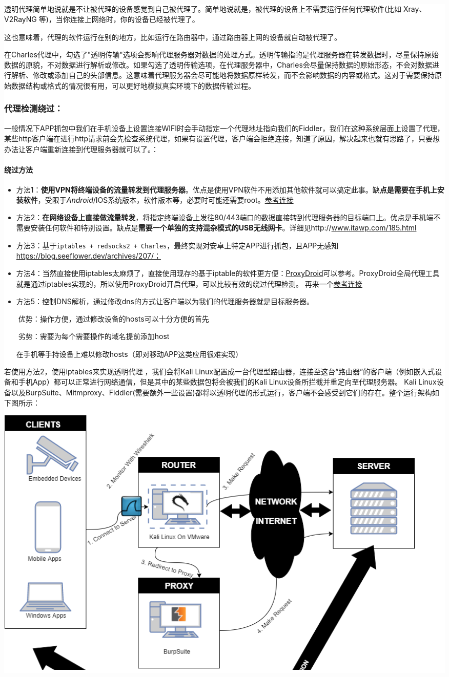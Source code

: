 透明代理简单地说就是不让被代理的设备感觉到自己被代理了。简单地说就是，被代理的设备上不需要运行任何代理软件(比如 Xray、V2RayNG 等)，当你连接上网络时，你的设备已经被代理了。

这也意味着，代理的软件运行在别的地方，比如运行在路由器中，通过路由器上网的设备就自动被代理了。

在Charles代理中，勾选了"透明传输"选项会影响代理服务器对数据的处理方式。透明传输指的是代理服务器在转发数据时，尽量保持原始数据的原貌，不对数据进行解析或修改。如果勾选了透明传输选项，在代理服务器中，Charles会尽量保持数据的原始形态，不会对数据进行解析、修改或添加自己的头部信息。这意味着代理服务器会尽可能地将数据原样转发，而不会影响数据的内容或格式。这对于需要保持原始数据结构或格式的情况很有用，可以更好地模拟真实环境下的数据传输过程。

### 代理检测绕过：

一般情况下APP抓包中我们在手机设备上设置连接WIFI时会手动指定一个代理地址指向我们的Fiddler，我们在这种系统层面上设置了代理，某些http客户端在进行http请求前会先检查系统代理，如果有设置代理，客户端会拒绝连接，知道了原因，解决起来也就有思路了，只要想办法让客户端重新连接到代理服务器就可以了。：

#### 绕过方法

+ 方法1：**使用VPN将终端设备的流量转发到代理服务器**。优点是使用VPN软件不用添加其他软件就可以搞定此事。缺**点是需要在手机上安装软件**，受限于*Android*/IOS系统版本，软件版本等，必要时可能还需要root。[参考连接](https://itimetraveler.github.io/2019/07/25/%E3%80%90Android%E3%80%91%E4%BD%BF%E7%94%A8VPN%E5%AE%9E%E7%8E%B0%E6%8A%93%E5%8C%85/)

+ 方法2：**在网络设备上直接做流量转发**，将指定终端设备上发往80/443端口的数据直接转到代理服务器的目标端口上。优点是手机端不需要安装任何软件和特别设置。缺点是**需要一个单独的支持混杂模式的USB无线网卡**。详细见http://www.itawp.com/185.html

+ 方法3：基于`iptables + redsocks2 + Charles`，最终实现对安卓上特定APP进行抓包，且APP无感知 https://blog.seeflower.dev/archives/207/；

+ 方法4：当然直接使用iptables太麻烦了，直接使用现存的基于iptable的软件更方便：[ProxyDroid](https://www.yuque.com/m1tang/itccm5/byyyox)可以参考。ProxyDroid全局代理工具就是通过iptables实现的，所以使用ProxyDroid开启代理，可以比较有效的绕过代理检测。 再来一个[参考连接](https://www.cnblogs.com/lulianqi/p/11380794.html#_label2)

+ 方法5：控制DNS解析，通过修改dns的方式让客户端以为我们的代理服务器就是目标服务器。

  ​            优势：操作方便，通过修改设备的hosts可以十分方便的首先

  ​            劣势：需要为每个需要操作的域名提前添加host

  ​                      在手机等手持设备上难以修改hosts（即对移动APP这类应用很难实现）

 若使用方法2，使用iptables来实现透明代理 ，我们会将Kali Linux配置成一台代理型路由器，连接至这台“路由器”的客户端（例如嵌入式设备和手机App）都可以正常进行网络通信，但是其中的某些数据包将会被我们的Kali Linux设备所拦截并重定向至代理服务器。 Kali Linux设备以及BurpSuite、Mitmproxy、Fiddler(需要额外一些设置)都将以透明代理的形式运行，客户端不会感受到它们的存在。整个运行架构如下图所示： 

![透明代理抓包拓扑图](/assets/image/2024-03-12-Android抓包/06054150400.png) 
